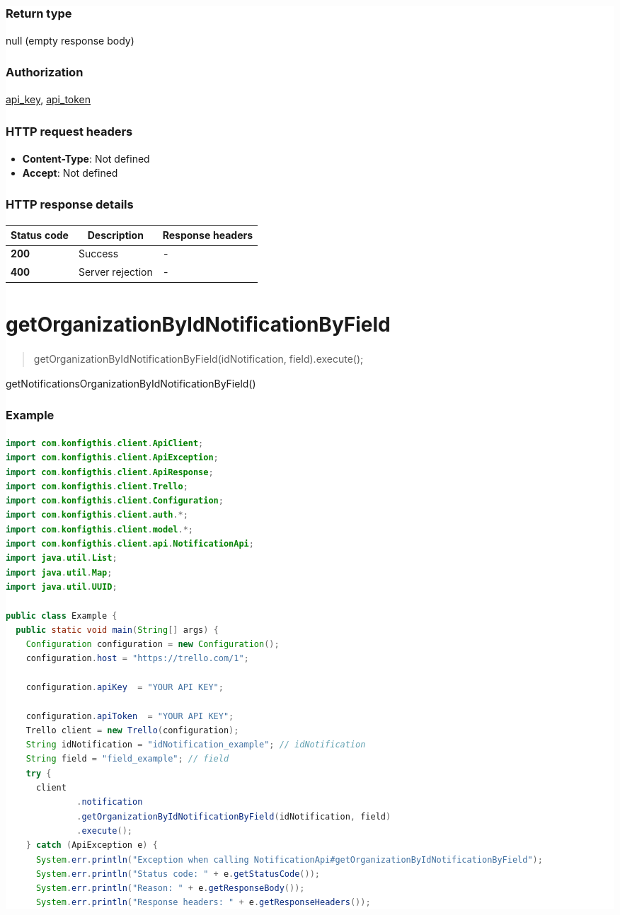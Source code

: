 ### Return type

null (empty response body)

### Authorization

[api_key](../README.md#api_key), [api_token](../README.md#api_token)

### HTTP request headers

 - **Content-Type**: Not defined
 - **Accept**: Not defined

### HTTP response details
| Status code | Description | Response headers |
|-------------|-------------|------------------|
| **200** | Success |  -  |
| **400** | Server rejection |  -  |

<a name="getOrganizationByIdNotificationByField"></a>
# **getOrganizationByIdNotificationByField**
> getOrganizationByIdNotificationByField(idNotification, field).execute();

getNotificationsOrganizationByIdNotificationByField()

### Example
```java
import com.konfigthis.client.ApiClient;
import com.konfigthis.client.ApiException;
import com.konfigthis.client.ApiResponse;
import com.konfigthis.client.Trello;
import com.konfigthis.client.Configuration;
import com.konfigthis.client.auth.*;
import com.konfigthis.client.model.*;
import com.konfigthis.client.api.NotificationApi;
import java.util.List;
import java.util.Map;
import java.util.UUID;

public class Example {
  public static void main(String[] args) {
    Configuration configuration = new Configuration();
    configuration.host = "https://trello.com/1";
    
    configuration.apiKey  = "YOUR API KEY";
    
    configuration.apiToken  = "YOUR API KEY";
    Trello client = new Trello(configuration);
    String idNotification = "idNotification_example"; // idNotification
    String field = "field_example"; // field
    try {
      client
              .notification
              .getOrganizationByIdNotificationByField(idNotification, field)
              .execute();
    } catch (ApiException e) {
      System.err.println("Exception when calling NotificationApi#getOrganizationByIdNotificationByField");
      System.err.println("Status code: " + e.getStatusCode());
      System.err.println("Reason: " + e.getResponseBody());
      System.err.println("Response headers: " + e.getResponseHeaders());
```